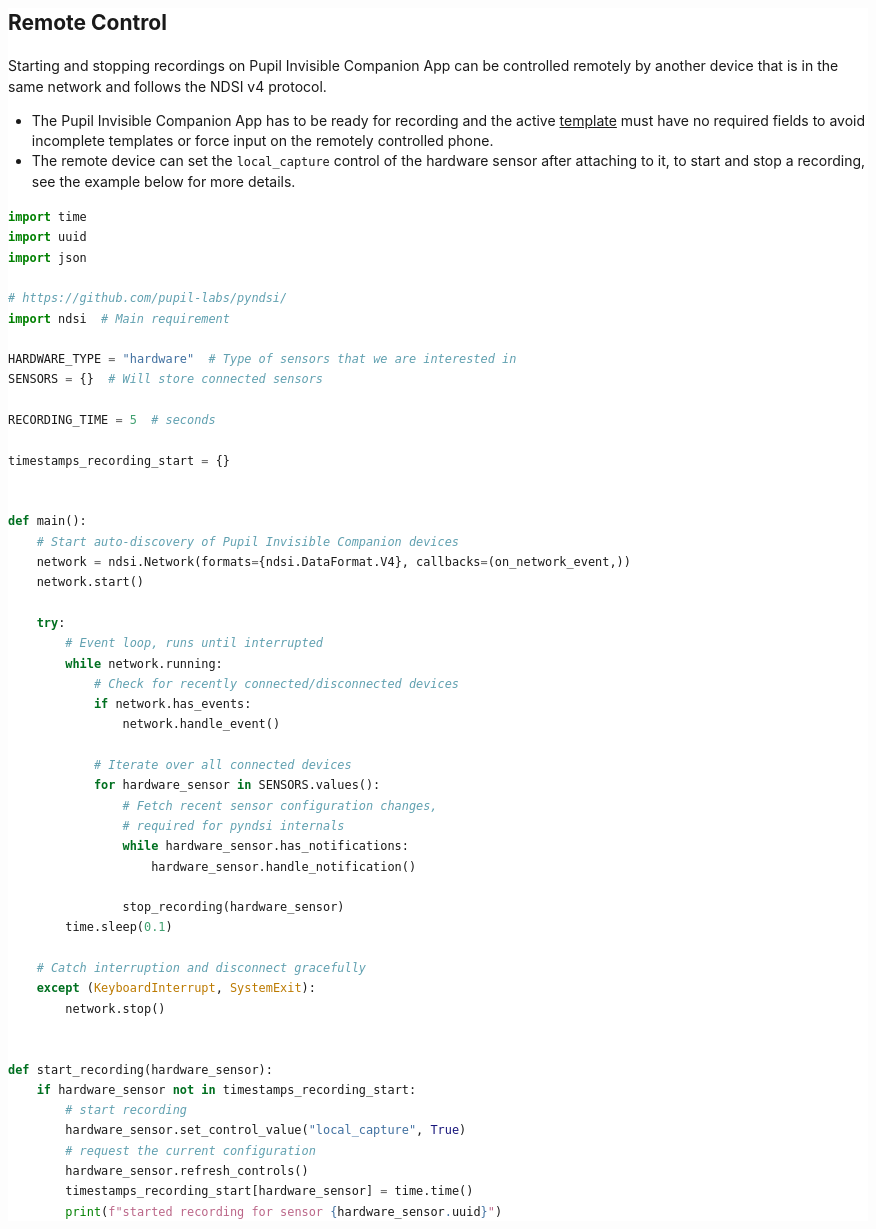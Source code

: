 ## Remote Control

Starting and stopping recordings on Pupil Invisible Companion App can be controlled remotely by another device that is in the same network and follows the NDSI v4 protocol.


 - The Pupil Invisible Companion App has to be ready for recording and the active [template](/invisible/basic-concepts/recordings-wearers-and-templates/#templates) must have no required fields to avoid incomplete templates or force input on the remotely controlled phone.
 - The remote device can set the `local_capture` control of the hardware sensor after attaching to it, to start and stop a recording, see the example below for more details.

```py
import time
import uuid
import json

# https://github.com/pupil-labs/pyndsi/
import ndsi  # Main requirement

HARDWARE_TYPE = "hardware"  # Type of sensors that we are interested in
SENSORS = {}  # Will store connected sensors

RECORDING_TIME = 5  # seconds

timestamps_recording_start = {}


def main():
    # Start auto-discovery of Pupil Invisible Companion devices
    network = ndsi.Network(formats={ndsi.DataFormat.V4}, callbacks=(on_network_event,))
    network.start()

    try:
        # Event loop, runs until interrupted
        while network.running:
            # Check for recently connected/disconnected devices
            if network.has_events:
                network.handle_event()

            # Iterate over all connected devices
            for hardware_sensor in SENSORS.values():
                # Fetch recent sensor configuration changes,
                # required for pyndsi internals
                while hardware_sensor.has_notifications:
                    hardware_sensor.handle_notification()

                stop_recording(hardware_sensor)
        time.sleep(0.1)

    # Catch interruption and disconnect gracefully
    except (KeyboardInterrupt, SystemExit):
        network.stop()


def start_recording(hardware_sensor):
    if hardware_sensor not in timestamps_recording_start:
        # start recording
        hardware_sensor.set_control_value("local_capture", True)
        # request the current configuration
        hardware_sensor.refresh_controls()
        timestamps_recording_start[hardware_sensor] = time.time()
        print(f"started recording for sensor {hardware_sensor.uuid}")

```